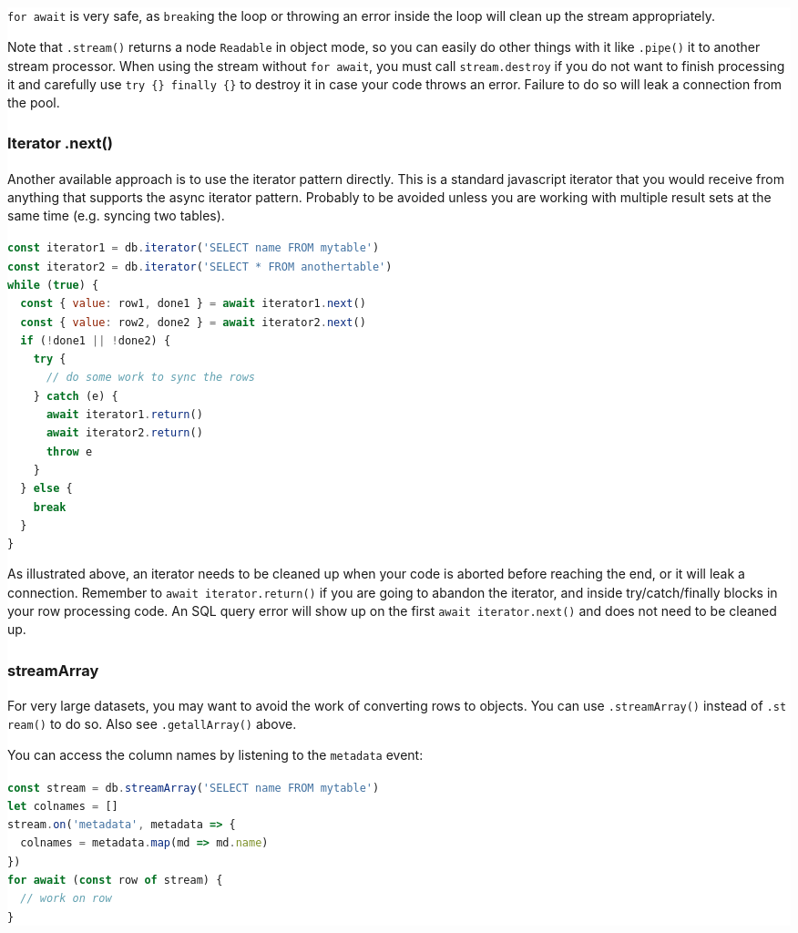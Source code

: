 `for await` is very safe, as `break`ing the loop or throwing an error inside the loop will clean up the stream appropriately.

Note that `.stream()` returns a node `Readable` in object mode, so you can easily do other things with it like `.pipe()` it to another stream processor. When using the stream without `for await`, you must call `stream.destroy` if you do not want to finish processing it and carefully use `try {} finally {}` to destroy it in case your code throws an error. Failure to do so will leak a connection from the pool.

### Iterator .next()

Another available approach is to use the iterator pattern directly. This is a standard javascript iterator that you would receive from anything that supports the async iterator pattern. Probably to be avoided unless you are working with multiple result sets at the same time (e.g. syncing two tables).

```javascript
const iterator1 = db.iterator('SELECT name FROM mytable')
const iterator2 = db.iterator('SELECT * FROM anothertable')
while (true) {
  const { value: row1, done1 } = await iterator1.next()
  const { value: row2, done2 } = await iterator2.next()
  if (!done1 || !done2) {
    try {
      // do some work to sync the rows
    } catch (e) {
      await iterator1.return()
      await iterator2.return()
      throw e
    }
  } else {
    break
  }
}
```

As illustrated above, an iterator needs to be cleaned up when your code is aborted before reaching the end, or it will leak a connection. Remember to `await iterator.return()` if you are going to abandon the iterator, and inside try/catch/finally blocks in your row processing code. An SQL query error will show up on the first `await iterator.next()` and does not need to be cleaned up.

### streamArray

For very large datasets, you may want to avoid the work of converting rows to objects. You can use `.streamArray()` instead of `.stream()` to do so. Also see `.getallArray()` above.

You can access the column names by listening to the `metadata` event:

```javascript
const stream = db.streamArray('SELECT name FROM mytable')
let colnames = []
stream.on('metadata', metadata => {
  colnames = metadata.map(md => md.name)
})
for await (const row of stream) {
  // work on row
}
```

